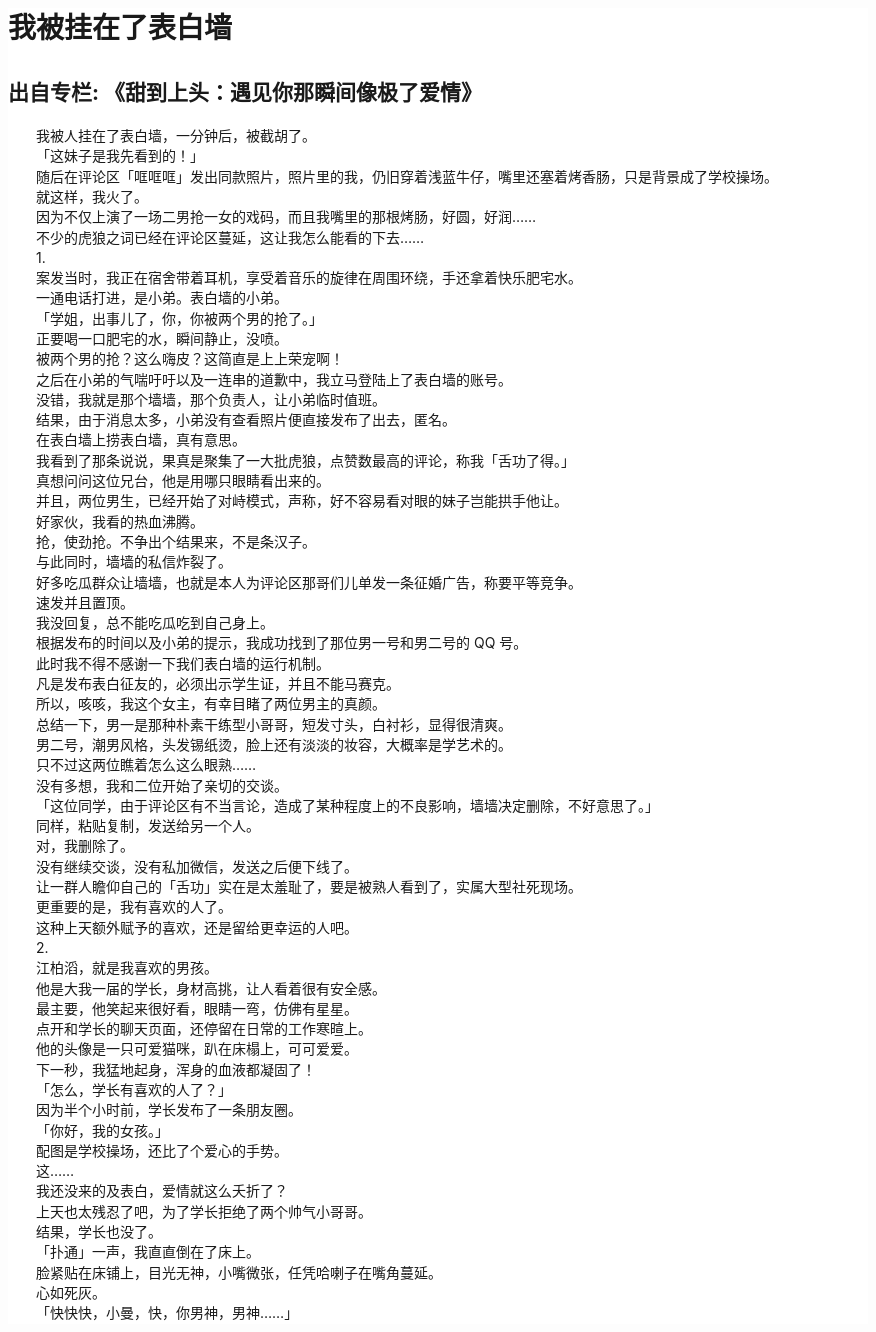 # 我被挂在了表白墙  
## 出自专栏: 《甜到上头：遇见你那瞬间像极了爱情》  
&emsp;&emsp;我被人挂在了表白墙，一分钟后，被截胡了。  
&emsp;&emsp;「这妹子是我先看到的！」  
&emsp;&emsp;随后在评论区「哐哐哐」发出同款照片，照片里的我，仍旧穿着浅蓝牛仔，嘴里还塞着烤香肠，只是背景成了学校操场。  
&emsp;&emsp;就这样，我火了。  
&emsp;&emsp;因为不仅上演了一场二男抢一女的戏码，而且我嘴里的那根烤肠，好圆，好润……  
&emsp;&emsp;不少的虎狼之词已经在评论区蔓延，这让我怎么能看的下去……  
&emsp;&emsp;1.  
&emsp;&emsp;案发当时，我正在宿舍带着耳机，享受着音乐的旋律在周围环绕，手还拿着快乐肥宅水。  
&emsp;&emsp;一通电话打进，是小弟。表白墙的小弟。  
&emsp;&emsp;「学姐，出事儿了，你，你被两个男的抢了。」  
&emsp;&emsp;正要喝一口肥宅的水，瞬间静止，没喷。  
&emsp;&emsp;被两个男的抢？这么嗨皮？这简直是上上荣宠啊！  
&emsp;&emsp;之后在小弟的气喘吁吁以及一连串的道歉中，我立马登陆上了表白墙的账号。  
&emsp;&emsp;没错，我就是那个墙墙，那个负责人，让小弟临时值班。  
&emsp;&emsp;结果，由于消息太多，小弟没有查看照片便直接发布了出去，匿名。  
&emsp;&emsp;在表白墙上捞表白墙，真有意思。  
&emsp;&emsp;我看到了那条说说，果真是聚集了一大批虎狼，点赞数最高的评论，称我「舌功了得。」  
&emsp;&emsp;真想问问这位兄台，他是用哪只眼睛看出来的。  
&emsp;&emsp;并且，两位男生，已经开始了对峙模式，声称，好不容易看对眼的妹子岂能拱手他让。  
&emsp;&emsp;好家伙，我看的热血沸腾。  
&emsp;&emsp;抢，使劲抢。不争出个结果来，不是条汉子。  
&emsp;&emsp;与此同时，墙墙的私信炸裂了。  
&emsp;&emsp;好多吃瓜群众让墙墙，也就是本人为评论区那哥们儿单发一条征婚广告，称要平等竞争。  
&emsp;&emsp;速发并且置顶。  
&emsp;&emsp;我没回复，总不能吃瓜吃到自己身上。  
&emsp;&emsp;根据发布的时间以及小弟的提示，我成功找到了那位男一号和男二号的 QQ 号。  
&emsp;&emsp;此时我不得不感谢一下我们表白墙的运行机制。  
&emsp;&emsp;凡是发布表白征友的，必须出示学生证，并且不能马赛克。  
&emsp;&emsp;所以，咳咳，我这个女主，有幸目睹了两位男主的真颜。  
&emsp;&emsp;总结一下，男一是那种朴素干练型小哥哥，短发寸头，白衬衫，显得很清爽。  
&emsp;&emsp;男二号，潮男风格，头发锡纸烫，脸上还有淡淡的妆容，大概率是学艺术的。  
&emsp;&emsp;只不过这两位瞧着怎么这么眼熟……  
&emsp;&emsp;没有多想，我和二位开始了亲切的交谈。  
&emsp;&emsp;「这位同学，由于评论区有不当言论，造成了某种程度上的不良影响，墙墙决定删除，不好意思了。」  
&emsp;&emsp;同样，粘贴复制，发送给另一个人。  
&emsp;&emsp;对，我删除了。  
&emsp;&emsp;没有继续交谈，没有私加微信，发送之后便下线了。  
&emsp;&emsp;让一群人瞻仰自己的「舌功」实在是太羞耻了，要是被熟人看到了，实属大型社死现场。  
&emsp;&emsp;更重要的是，我有喜欢的人了。  
&emsp;&emsp;这种上天额外赋予的喜欢，还是留给更幸运的人吧。  
&emsp;&emsp;2.  
&emsp;&emsp;江柏滔，就是我喜欢的男孩。  
&emsp;&emsp;他是大我一届的学长，身材高挑，让人看着很有安全感。  
&emsp;&emsp;最主要，他笑起来很好看，眼睛一弯，仿佛有星星。  
&emsp;&emsp;点开和学长的聊天页面，还停留在日常的工作寒暄上。  
&emsp;&emsp;他的头像是一只可爱猫咪，趴在床榻上，可可爱爱。  
&emsp;&emsp;下一秒，我猛地起身，浑身的血液都凝固了！  
&emsp;&emsp;「怎么，学长有喜欢的人了？」  
&emsp;&emsp;因为半个小时前，学长发布了一条朋友圈。  
&emsp;&emsp;「你好，我的女孩。」  
&emsp;&emsp;配图是学校操场，还比了个爱心的手势。  
&emsp;&emsp;这……  
&emsp;&emsp;我还没来的及表白，爱情就这么夭折了？  
&emsp;&emsp;上天也太残忍了吧，为了学长拒绝了两个帅气小哥哥。  
&emsp;&emsp;结果，学长也没了。  
&emsp;&emsp;「扑通」一声，我直直倒在了床上。  
&emsp;&emsp;脸紧贴在床铺上，目光无神，小嘴微张，任凭哈喇子在嘴角蔓延。  
&emsp;&emsp;心如死灰。  
&emsp;&emsp;「快快快，小曼，快，你男神，男神……」  